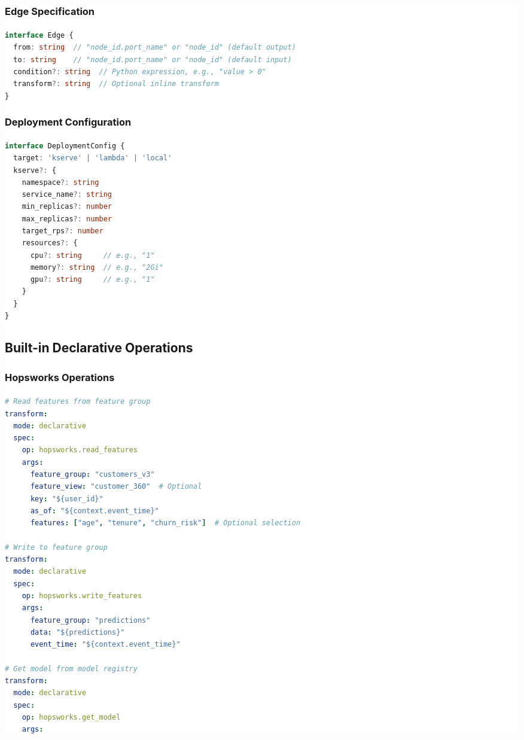 ### Edge Specification

```typescript
interface Edge {
  from: string  // "node_id.port_name" or "node_id" (default output)
  to: string    // "node_id.port_name" or "node_id" (default input)
  condition?: string  // Python expression, e.g., "value > 0"
  transform?: string  // Optional inline transform
}
```

### Deployment Configuration

```typescript
interface DeploymentConfig {
  target: 'kserve' | 'lambda' | 'local'
  kserve?: {
    namespace?: string
    service_name?: string
    min_replicas?: number
    max_replicas?: number
    target_rps?: number
    resources?: {
      cpu?: string     // e.g., "1"
      memory?: string  // e.g., "2Gi"
      gpu?: string     // e.g., "1"
    }
  }
}
```

## Built-in Declarative Operations

### Hopsworks Operations

```yaml
# Read features from feature group
transform:
  mode: declarative
  spec:
    op: hopsworks.read_features
    args:
      feature_group: "customers_v3"
      feature_view: "customer_360"  # Optional
      key: "${user_id}"
      as_of: "${context.event_time}"
      features: ["age", "tenure", "churn_risk"]  # Optional selection

# Write to feature group
transform:
  mode: declarative
  spec:
    op: hopsworks.write_features
    args:
      feature_group: "predictions"
      data: "${predictions}"
      event_time: "${context.event_time}"

# Get model from model registry
transform:
  mode: declarative
  spec:
    op: hopsworks.get_model
    args:
```
